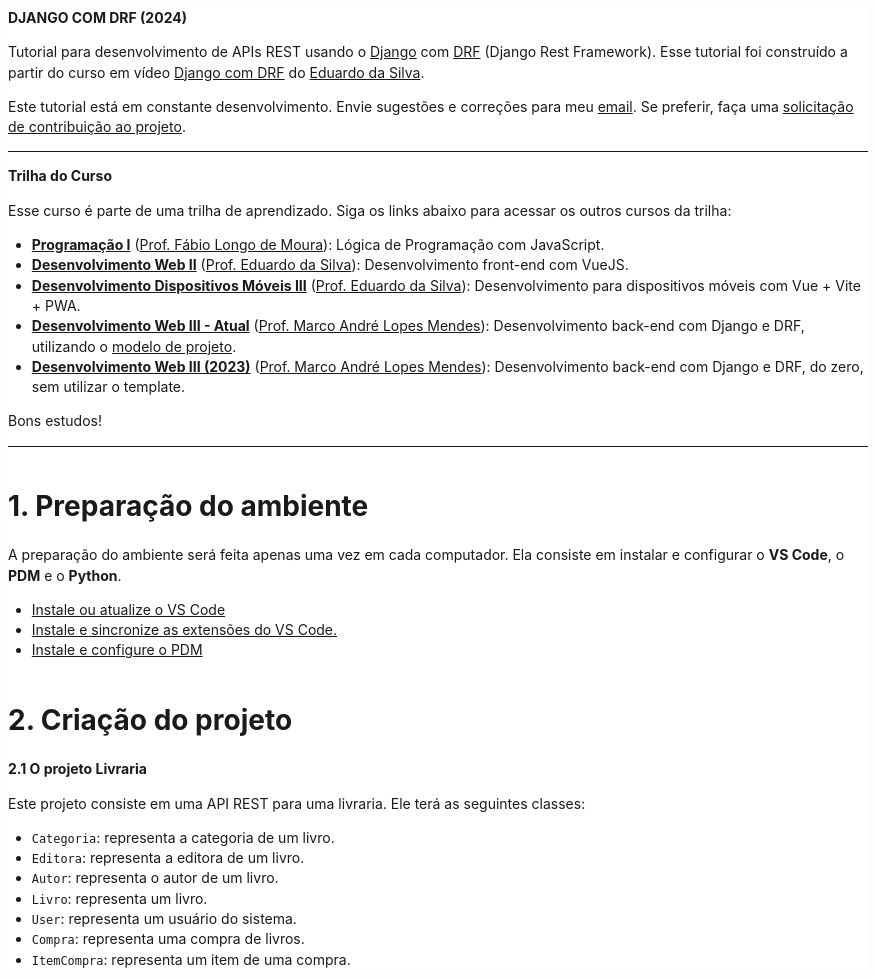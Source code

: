 **DJANGO COM DRF (2024)**

Tutorial para desenvolvimento de APIs REST usando o [Django](https://www.djangoproject.com/) com [DRF](https://www.django-rest-framework.org/) (Django Rest Framework). Esse tutorial foi construído a partir do curso em vídeo [Django com DRF](https://www.youtube.com/playlist?list=PL6u1VNwqZdJZT5lCMbBQA1UHVWy0FOYOl) do [Eduardo da Silva](https://github.com/eduardo-da-silva).

Este tutorial está em constante desenvolvimento. Envie sugestões e correções para meu [email](mailto:marcoandre@gmail.com). Se preferir, faça uma [solicitação de contribuição ao projeto](#contribua).

---

**Trilha do Curso**

Esse curso é parte de uma trilha de aprendizado. Siga os links abaixo para acessar os outros cursos da trilha:

- [**Programação I**](https://github.com/ldmfabio/Programacao) ([Prof. Fábio Longo de Moura](https://github.com/ldmfabio)): Lógica de Programação com JavaScript.
- [**Desenvolvimento Web II**](https://eduardo-da-silva.github.io/aula-desenvolvimento-web/) ([Prof. Eduardo da Silva](https://github.com/eduardo-da-silva)): Desenvolvimento front-end com VueJS.
- [**Desenvolvimento Dispositivos Móveis III**](https://eduardo-da-silva.github.io/aula-desenvolvimento-mobile/) ([Prof. Eduardo da Silva](https://github.com/eduardo-da-silva)): Desenvolvimento para dispositivos móveis com Vue + Vite + PWA.
- [**Desenvolvimento Web III - Atual**](https://github.com/marrcandre/django-drf-tutorial) ([Prof. Marco André Lopes Mendes](https://github.com/marrcandre/)): Desenvolvimento back-end com Django e DRF, utilizando o [modelo de projeto](https://github.com/marrcandre/template_django_pdm).
- [**Desenvolvimento Web III (2023)**](https://github.com/marrcandre/django-drf-tutorial) ([Prof. Marco André Lopes Mendes](https://github.com/marrcandre/)): Desenvolvimento back-end com Django e DRF, do zero, sem utilizar o template.

Bons estudos!

---

# 1. Preparação do ambiente

A preparação do ambiente será feita apenas uma vez em cada computador. Ela consiste em instalar e configurar o **VS Code**, o **PDM** e o **Python**.

- [Instale ou atualize o VS Code](#a1-instalação-e-atualização-do-vs-code)
- [Instale e sincronize as extensões do VS Code.](#a2-instalação-e-sincronização-de-extensões-do-vs-code)
- [Instale e configure o PDM](#a3-instalação-e-configuração-do-pdm)


# 2. Criação do projeto

**2.1 O projeto Livraria**

Este projeto consiste em uma API REST para uma livraria. Ele terá as seguintes classes:

-   `Categoria`: representa a categoria de um livro.
-   `Editora`: representa a editora de um livro.
-   `Autor`: representa o autor de um livro.
-   `Livro`: representa um livro.
-   `User`: representa um usuário do sistema.
-   `Compra`: representa uma compra de livros.
-   `ItemCompra`: representa um item de uma compra.
